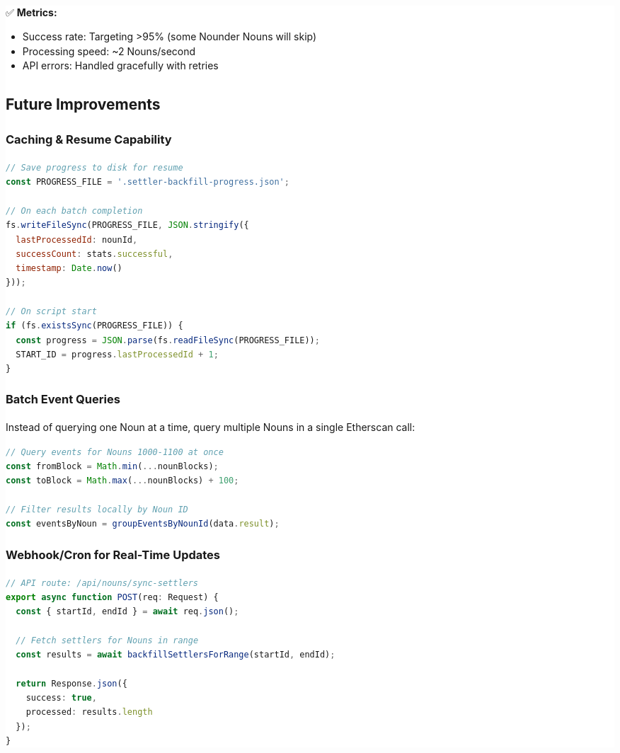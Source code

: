 ✅ **Metrics:**
- Success rate: Targeting >95% (some Nounder Nouns will skip)
- Processing speed: ~2 Nouns/second
- API errors: Handled gracefully with retries

## Future Improvements

### Caching & Resume Capability

```javascript
// Save progress to disk for resume
const PROGRESS_FILE = '.settler-backfill-progress.json';

// On each batch completion
fs.writeFileSync(PROGRESS_FILE, JSON.stringify({
  lastProcessedId: nounId,
  successCount: stats.successful,
  timestamp: Date.now()
}));

// On script start
if (fs.existsSync(PROGRESS_FILE)) {
  const progress = JSON.parse(fs.readFileSync(PROGRESS_FILE));
  START_ID = progress.lastProcessedId + 1;
}
```

### Batch Event Queries

Instead of querying one Noun at a time, query multiple Nouns in a single Etherscan call:

```javascript
// Query events for Nouns 1000-1100 at once
const fromBlock = Math.min(...nounBlocks);
const toBlock = Math.max(...nounBlocks) + 100;

// Filter results locally by Noun ID
const eventsByNoun = groupEventsByNounId(data.result);
```

### Webhook/Cron for Real-Time Updates

```typescript
// API route: /api/nouns/sync-settlers
export async function POST(req: Request) {
  const { startId, endId } = await req.json();
  
  // Fetch settlers for Nouns in range
  const results = await backfillSettlersForRange(startId, endId);
  
  return Response.json({ 
    success: true, 
    processed: results.length 
  });
}
```
